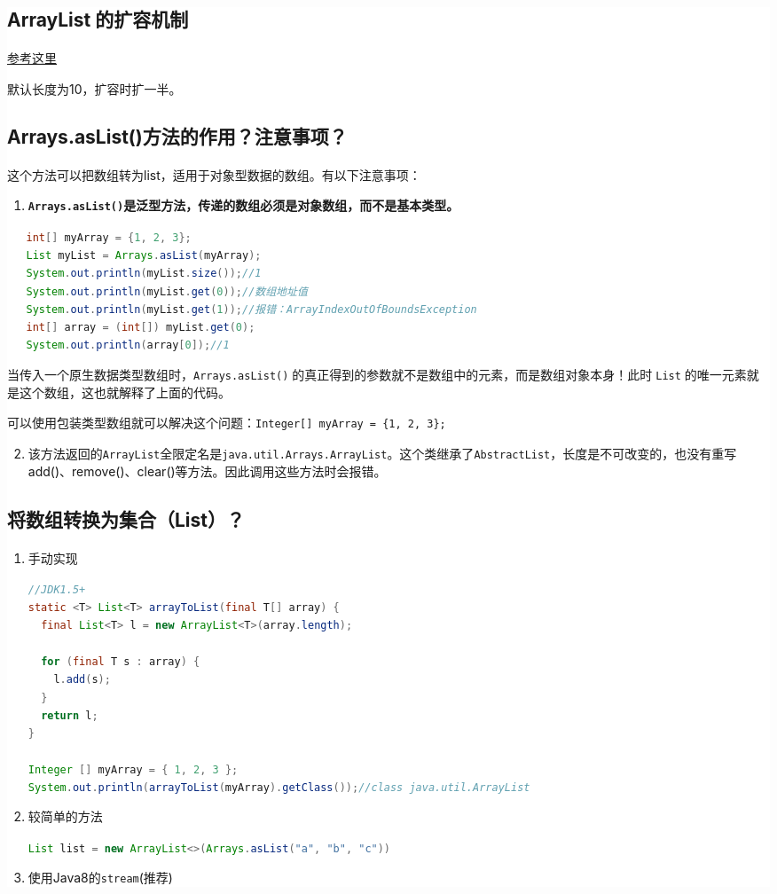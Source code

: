 ## ArrayList 的扩容机制

[参考这里](https://javaguide.cn/java/collection/arraylist-source-code/#_2-arraylist-%E6%A0%B8%E5%BF%83%E6%BA%90%E7%A0%81%E8%A7%A3%E8%AF%BB)

默认长度为10，扩容时扩一半。

## Arrays.asList()方法的作用？注意事项？

这个方法可以把数组转为list，适用于对象型数据的数组。有以下注意事项：

1. **`Arrays.asList()`是泛型方法，传递的数组必须是对象数组，而不是基本类型。**
```java
   int[] myArray = {1, 2, 3};
   List myList = Arrays.asList(myArray);
   System.out.println(myList.size());//1
   System.out.println(myList.get(0));//数组地址值
   System.out.println(myList.get(1));//报错：ArrayIndexOutOfBoundsException
   int[] array = (int[]) myList.get(0);
   System.out.println(array[0]);//1
```
当传入一个原生数据类型数组时，`Arrays.asList()` 的真正得到的参数就不是数组中的元素，而是数组对象本身！此时 `List` 的唯一元素就是这个数组，这也就解释了上面的代码。

可以使用包装类型数组就可以解决这个问题：`Integer[] myArray = {1, 2, 3};`

2. 该方法返回的`ArrayList`全限定名是`java.util.Arrays.ArrayList`。这个类继承了`AbstractList`，长度是不可改变的，也没有重写add()、remove()、clear()等方法。因此调用这些方法时会报错。

## 将数组转换为集合（List）？

1. 手动实现

    ```java
    //JDK1.5+
    static <T> List<T> arrayToList(final T[] array) {
      final List<T> l = new ArrayList<T>(array.length);

      for (final T s : array) {
        l.add(s);
      }
      return l;
    }

    Integer [] myArray = { 1, 2, 3 };
    System.out.println(arrayToList(myArray).getClass());//class java.util.ArrayList

    ```

2. 较简单的方法

   ```java
   List list = new ArrayList<>(Arrays.asList("a", "b", "c"))
   ```

   

3. 使用Java8的`stream`(推荐)
   